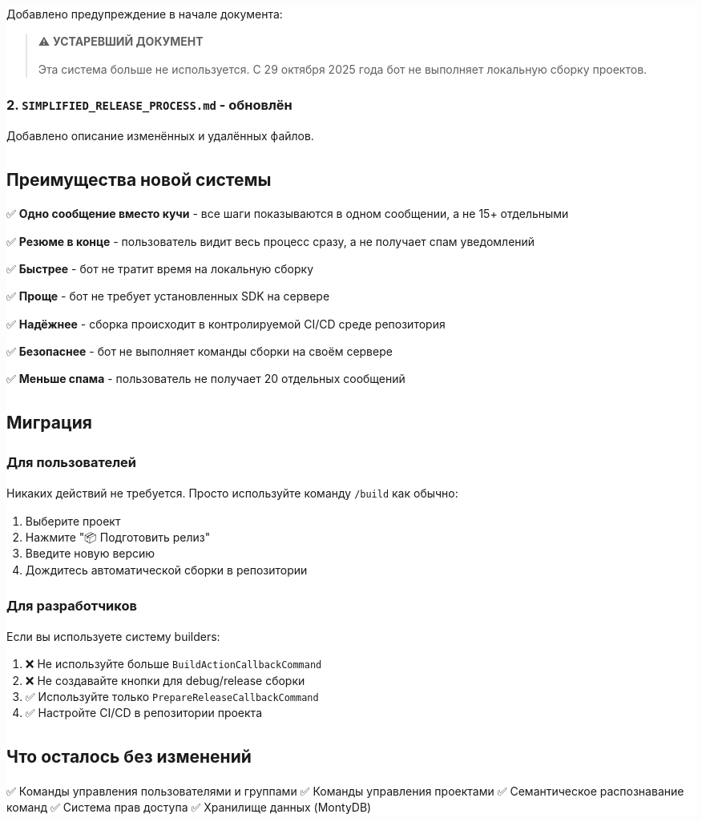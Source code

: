 Добавлено предупреждение в начале документа:

> ⚠️ **УСТАРЕВШИЙ ДОКУМЕНТ**
> 
> Эта система больше не используется. С 29 октября 2025 года бот не выполняет локальную сборку проектов.

### 2. `SIMPLIFIED_RELEASE_PROCESS.md` - обновлён

Добавлено описание изменённых и удалённых файлов.

## Преимущества новой системы

✅ **Одно сообщение вместо кучи** - все шаги показываются в одном сообщении, а не 15+ отдельными

✅ **Резюме в конце** - пользователь видит весь процесс сразу, а не получает спам уведомлений

✅ **Быстрее** - бот не тратит время на локальную сборку

✅ **Проще** - бот не требует установленных SDK на сервере

✅ **Надёжнее** - сборка происходит в контролируемой CI/CD среде репозитория

✅ **Безопаснее** - бот не выполняет команды сборки на своём сервере

✅ **Меньше спама** - пользователь не получает 20 отдельных сообщений

## Миграция

### Для пользователей

Никаких действий не требуется. Просто используйте команду `/build` как обычно:

1. Выберите проект
2. Нажмите "📦 Подготовить релиз"
3. Введите новую версию
4. Дождитесь автоматической сборки в репозитории

### Для разработчиков

Если вы используете систему builders:

1. ❌ Не используйте больше `BuildActionCallbackCommand`
2. ❌ Не создавайте кнопки для debug/release сборки
3. ✅ Используйте только `PrepareReleaseCallbackCommand`
4. ✅ Настройте CI/CD в репозитории проекта

## Что осталось без изменений

✅ Команды управления пользователями и группами
✅ Команды управления проектами
✅ Семантическое распознавание команд
✅ Система прав доступа
✅ Хранилище данных (MontyDB)
